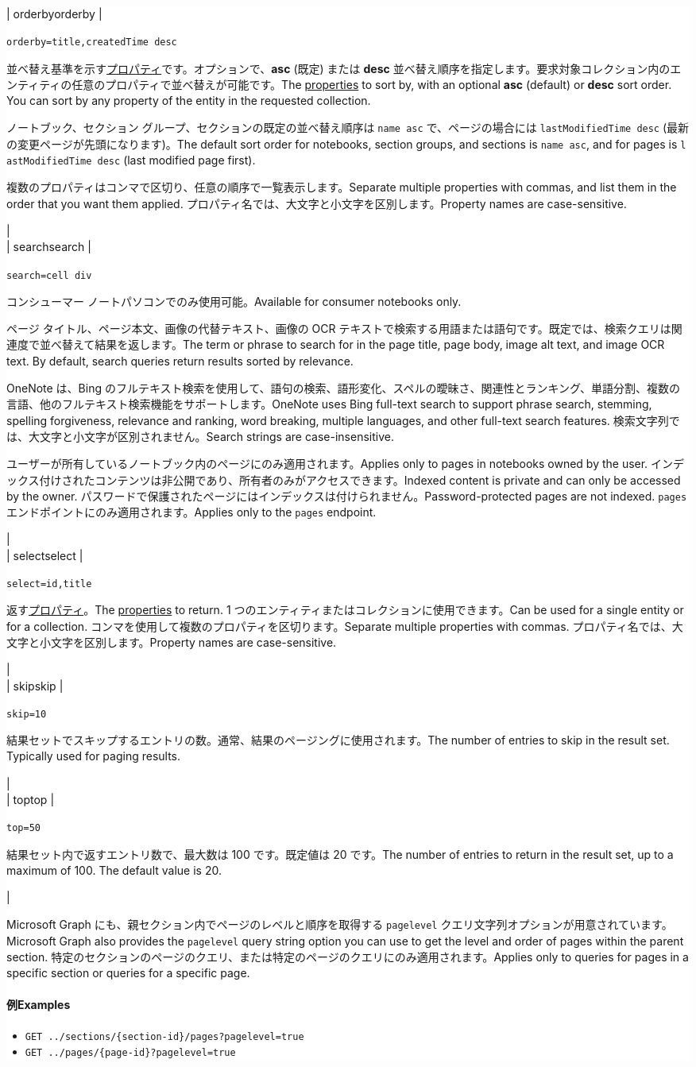 | <span data-ttu-id="f1110-293">orderby</span><span class="sxs-lookup"><span data-stu-id="f1110-293">orderby</span></span> | <p>`orderby=title,createdTime desc`</p><p><span data-ttu-id="f1110-p122">並べ替え基準を示す[プロパティ](#onenote-entity-properties)です。オプションで、**asc** (既定) または **desc** 並べ替え順序を指定します。要求対象コレクション内のエンティティの任意のプロパティで並べ替えが可能です。</span><span class="sxs-lookup"><span data-stu-id="f1110-p122">The [properties](#onenote-entity-properties) to sort by, with an optional **asc** (default) or **desc** sort order. You can sort by any property of the entity in the requested collection.</span></span></p><p><span data-ttu-id="f1110-296">ノートブック、セクション グループ、セクションの既定の並べ替え順序は `name asc` で、ページの場合には `lastModifiedTime desc` (最新の変更ページが先頭になります)。</span><span class="sxs-lookup"><span data-stu-id="f1110-296">The default sort order for notebooks, section groups, and sections is `name asc`, and for pages is `lastModifiedTime desc` (last modified page first).</span></span></p><p><span data-ttu-id="f1110-297">複数のプロパティはコンマで区切り、任意の順序で一覧表示します。</span><span class="sxs-lookup"><span data-stu-id="f1110-297">Separate multiple properties with commas, and list them in the order that you want them applied.</span></span> <span data-ttu-id="f1110-298">プロパティ名では、大文字と小文字を区別します。</span><span class="sxs-lookup"><span data-stu-id="f1110-298">Property names are case-sensitive.</span></span></p> |  
| <span data-ttu-id="f1110-299">search</span><span class="sxs-lookup"><span data-stu-id="f1110-299">search</span></span> | <p>`search=cell div`</p><p><span data-ttu-id="f1110-300">コンシューマー ノートパソコンでのみ使用可能。</span><span class="sxs-lookup"><span data-stu-id="f1110-300">Available for consumer notebooks only.</span></span></p><p><span data-ttu-id="f1110-p124">ページ タイトル、ページ本文、画像の代替テキスト、画像の OCR テキストで検索する用語または語句です。既定では、検索クエリは関連度で並べ替えて結果を返します。</span><span class="sxs-lookup"><span data-stu-id="f1110-p124">The term or phrase to search for in the page title, page body, image alt text, and image OCR text. By default, search queries return results sorted by relevance.</span></span></p><p><span data-ttu-id="f1110-303">OneNote は、Bing のフルテキスト検索を使用して、語句の検索、語形変化、スペルの曖昧さ、関連性とランキング、単語分割、複数の言語、他のフルテキスト検索機能をサポートします。</span><span class="sxs-lookup"><span data-stu-id="f1110-303">OneNote uses Bing full-text search to support phrase search, stemming, spelling forgiveness, relevance and ranking, word breaking, multiple languages, and other full-text search features.</span></span> <span data-ttu-id="f1110-304">検索文字列では、大文字と小文字が区別されません。</span><span class="sxs-lookup"><span data-stu-id="f1110-304">Search strings are case-insensitive.</span></span></p><p><span data-ttu-id="f1110-305">ユーザーが所有しているノートブック内のページにのみ適用されます。</span><span class="sxs-lookup"><span data-stu-id="f1110-305">Applies only to pages in notebooks owned by the user.</span></span> <span data-ttu-id="f1110-306">インデックス付けされたコンテンツは非公開であり、所有者のみがアクセスできます。</span><span class="sxs-lookup"><span data-stu-id="f1110-306">Indexed content is private and can only be accessed by the owner.</span></span> <span data-ttu-id="f1110-307">パスワードで保護されたページにはインデックスは付けられません。</span><span class="sxs-lookup"><span data-stu-id="f1110-307">Password-protected pages are not indexed.</span></span> <span data-ttu-id="f1110-308">`pages` エンドポイントにのみ適用されます。</span><span class="sxs-lookup"><span data-stu-id="f1110-308">Applies only to the `pages` endpoint.</span></span></p> |  
| <span data-ttu-id="f1110-309">select</span><span class="sxs-lookup"><span data-stu-id="f1110-309">select</span></span> | <p>`select=id,title`</p><p><span data-ttu-id="f1110-310">返す[プロパティ](#onenote-entity-properties)。</span><span class="sxs-lookup"><span data-stu-id="f1110-310">The [properties](#onenote-entity-properties) to return.</span></span> <span data-ttu-id="f1110-311">1 つのエンティティまたはコレクションに使用できます。</span><span class="sxs-lookup"><span data-stu-id="f1110-311">Can be used for a single entity or for a collection.</span></span> <span data-ttu-id="f1110-312">コンマを使用して複数のプロパティを区切ります。</span><span class="sxs-lookup"><span data-stu-id="f1110-312">Separate multiple properties with commas.</span></span> <span data-ttu-id="f1110-313">プロパティ名では、大文字と小文字を区別します。</span><span class="sxs-lookup"><span data-stu-id="f1110-313">Property names are case-sensitive.</span></span></p> |  
| <span data-ttu-id="f1110-314">skip</span><span class="sxs-lookup"><span data-stu-id="f1110-314">skip</span></span> | <p>`skip=10`</p><p><span data-ttu-id="f1110-p128">結果セットでスキップするエントリの数。通常、結果のページングに使用されます。</span><span class="sxs-lookup"><span data-stu-id="f1110-p128">The number of entries to skip in the result set. Typically used for paging results.</span></span></p> |  
| <span data-ttu-id="f1110-317">top</span><span class="sxs-lookup"><span data-stu-id="f1110-317">top</span></span> | <p>`top=50`</p><p><span data-ttu-id="f1110-p129">結果セット内で返すエントリ数で、最大数は 100 です。既定値は 20 です。</span><span class="sxs-lookup"><span data-stu-id="f1110-p129">The number of entries to return in the result set, up to a maximum of 100. The default value is 20.</span></span></p> |  

<span data-ttu-id="f1110-320">Microsoft Graph にも、親セクション内でページのレベルと順序を取得する `pagelevel` クエリ文字列オプションが用意されています。</span><span class="sxs-lookup"><span data-stu-id="f1110-320">Microsoft Graph also provides the `pagelevel` query string option you can use to get the level and order of pages within the parent section.</span></span> <span data-ttu-id="f1110-321">特定のセクションのページのクエリ、または特定のページのクエリにのみ適用されます。</span><span class="sxs-lookup"><span data-stu-id="f1110-321">Applies only to queries for pages in a specific section or queries for a specific page.</span></span> 

#### <a name="examples"></a><span data-ttu-id="f1110-322">例</span><span class="sxs-lookup"><span data-stu-id="f1110-322">Examples</span></span> 

- `GET ../sections/{section-id}/pages?pagelevel=true` 
- `GET ../pages/{page-id}?pagelevel=true` 
